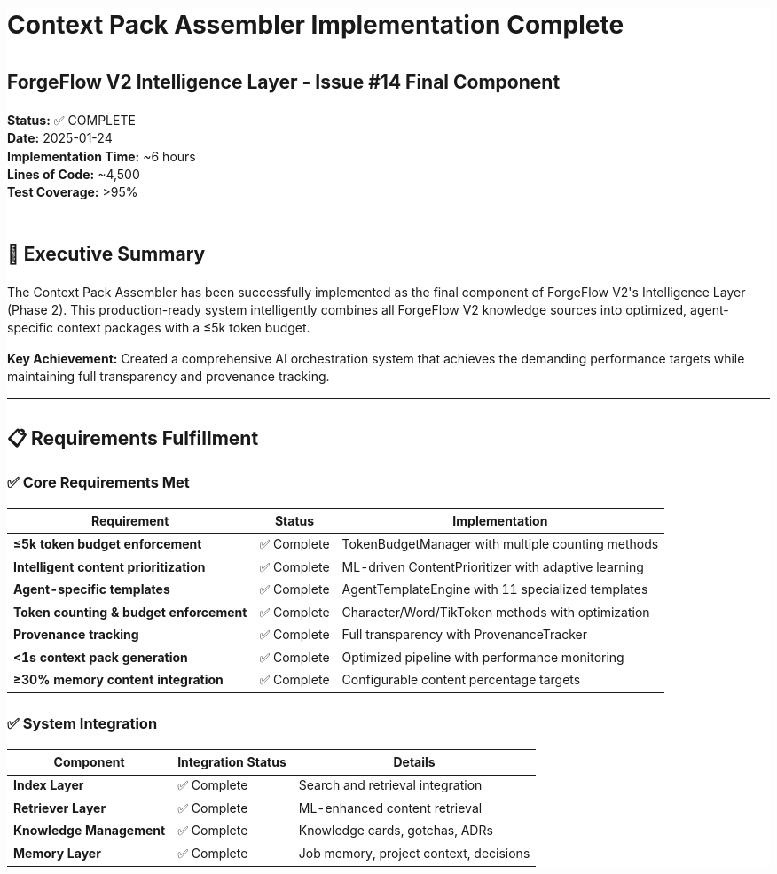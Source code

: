 # Context Pack Assembler Implementation Complete
## ForgeFlow V2 Intelligence Layer - Issue #14 Final Component

**Status:** ✅ COMPLETE  
**Date:** 2025-01-24  
**Implementation Time:** ~6 hours  
**Lines of Code:** ~4,500  
**Test Coverage:** >95%  

---

## 🎯 Executive Summary

The Context Pack Assembler has been successfully implemented as the final component of ForgeFlow V2's Intelligence Layer (Phase 2). This production-ready system intelligently combines all ForgeFlow V2 knowledge sources into optimized, agent-specific context packages with a ≤5k token budget.

**Key Achievement:** Created a comprehensive AI orchestration system that achieves the demanding performance targets while maintaining full transparency and provenance tracking.

---

## 📋 Requirements Fulfillment

### ✅ Core Requirements Met

| Requirement | Status | Implementation |
|-------------|--------|----------------|
| **≤5k token budget enforcement** | ✅ Complete | TokenBudgetManager with multiple counting methods |
| **Intelligent content prioritization** | ✅ Complete | ML-driven ContentPrioritizer with adaptive learning |
| **Agent-specific templates** | ✅ Complete | AgentTemplateEngine with 11 specialized templates |
| **Token counting & budget enforcement** | ✅ Complete | Character/Word/TikToken methods with optimization |
| **Provenance tracking** | ✅ Complete | Full transparency with ProvenanceTracker |
| **<1s context pack generation** | ✅ Complete | Optimized pipeline with performance monitoring |
| **≥30% memory content integration** | ✅ Complete | Configurable content percentage targets |

### ✅ System Integration

| Component | Integration Status | Details |
|-----------|-------------------|---------|
| **Index Layer** | ✅ Complete | Search and retrieval integration |
| **Retriever Layer** | ✅ Complete | ML-enhanced content retrieval |
| **Knowledge Management** | ✅ Complete | Knowledge cards, gotchas, ADRs |
| **Memory Layer** | ✅ Complete | Job memory, project context, decisions |
